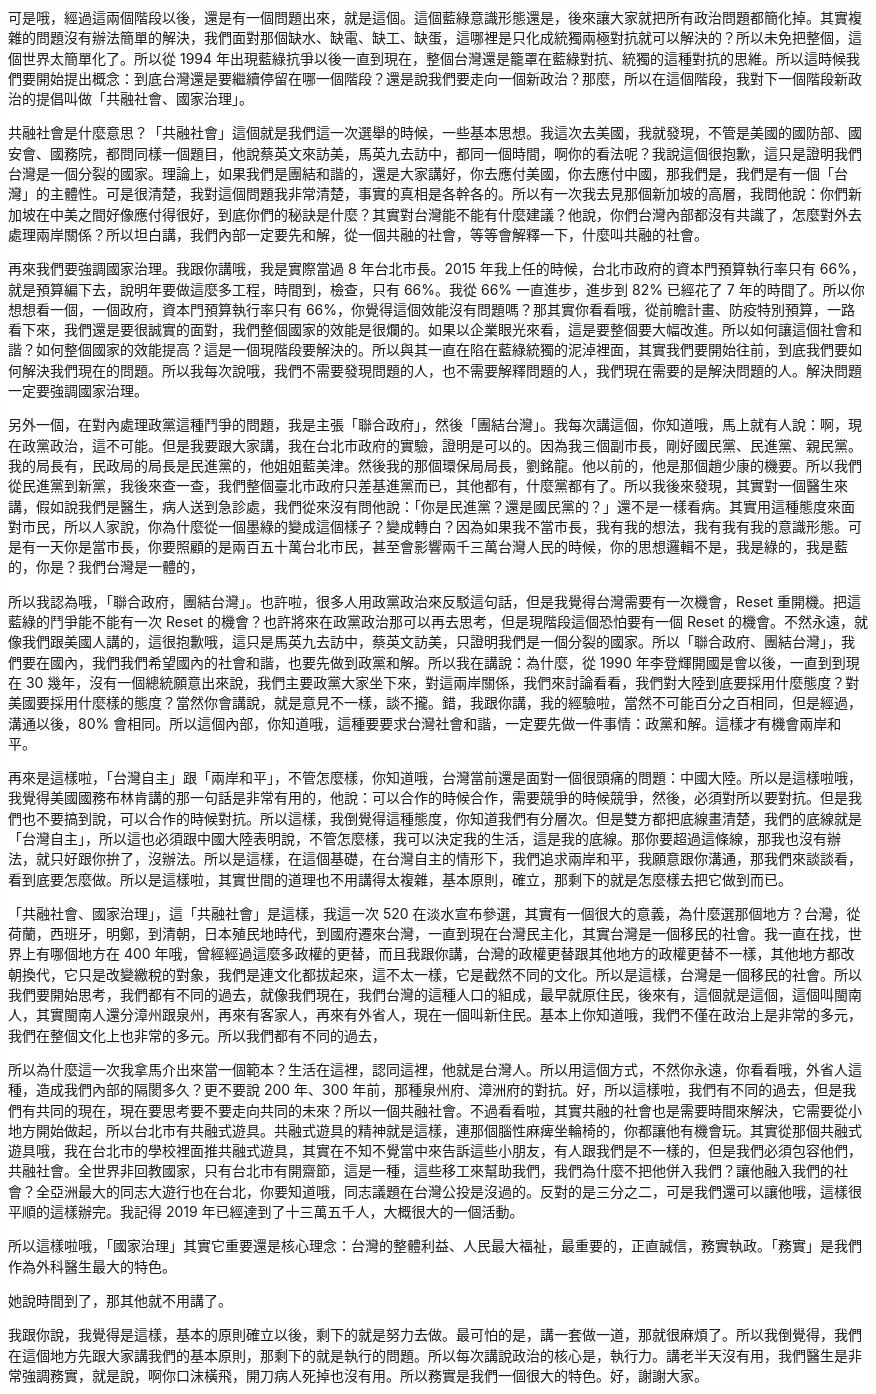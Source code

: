 可是哦，經過這兩個階段以後，還是有一個問題出來，就是這個。這個藍綠意識形態還是，後來讓大家就把所有政治問題都簡化掉。其實複雜的問題沒有辦法簡單的解決，我們面對那個缺水、缺電、缺工、缺蛋，這哪裡是只化成統獨兩極對抗就可以解決的？所以未免把整個，這個世界太簡單化了。所以從 1994 年出現藍綠抗爭以後一直到現在，整個台灣還是籠罩在藍綠對抗、統獨的這種對抗的思維。所以這時候我們要開始提出概念：到底台灣還是要繼續停留在哪一個階段？還是說我們要走向一個新政治？那麼，所以在這個階段，我對下一個階段新政治的提倡叫做「共融社會、國家治理」。

共融社會是什麼意思？「共融社會」這個就是我們這一次選舉的時候，一些基本思想。我這次去美國，我就發現，不管是美國的國防部、國安會、國務院，都問同樣一個題目，他說蔡英文來訪美，馬英九去訪中，都同一個時間，啊你的看法呢？我說這個很抱歉，這只是證明我們台灣是一個分裂的國家。理論上，如果我們是團結和諧的，還是大家講好，你去應付美國，你去應付中國，那我們是，我們是有一個「台灣」的主體性。可是很清楚，我對這個問題我非常清楚，事實的真相是各幹各的。所以有一次我去見那個新加坡的高層，我問他說：你們新加坡在中美之間好像應付得很好，到底你們的秘訣是什麼？其實對台灣能不能有什麼建議？他說，你們台灣內部都沒有共識了，怎麼對外去處理兩岸關係？所以坦白講，我們內部一定要先和解，從一個共融的社會，等等會解釋一下，什麼叫共融的社會。

再來我們要強調國家治理。我跟你講哦，我是實際當過 8 年台北市長。2015 年我上任的時候，台北市政府的資本門預算執行率只有 66%，就是預算編下去，說明年要做這麼多工程，時間到，檢查，只有 66%。我從 66% 一直進步，進步到 82% 已經花了 7 年的時間了。所以你想想看一個，一個政府，資本門預算執行率只有 66%，你覺得這個效能沒有問題嗎？那其實你看看哦，從前瞻計畫、防疫特別預算，一路看下來，我們還是要很誠實的面對，我們整個國家的效能是很爛的。如果以企業眼光來看，這是要整個要大幅改進。所以如何讓這個社會和諧？如何整個國家的效能提高？這是一個現階段要解決的。所以與其一直在陷在藍綠統獨的泥淖裡面，其實我們要開始往前，到底我們要如何解決我們現在的問題。所以我每次說哦，我們不需要發現問題的人，也不需要解釋問題的人，我們現在需要的是解決問題的人。解決問題一定要強調國家治理。

另外一個，在對內處理政黨這種鬥爭的問題，我是主張「聯合政府」，然後「團結台灣」。我每次講這個，你知道哦，馬上就有人說：啊，現在政黨政治，這不可能。但是我要跟大家講，我在台北市政府的實驗，證明是可以的。因為我三個副市長，剛好國民黨、民進黨、親民黨。我的局長有，民政局的局長是民進黨的，他姐姐藍美津。然後我的那個環保局局長，劉銘龍。他以前的，他是那個趙少康的機要。所以我們從民進黨到新黨，我後來查一查，我們整個臺北市政府只差基進黨而已，其他都有，什麼黨都有了。所以我後來發現，其實對一個醫生來講，假如說我們是醫生，病人送到急診處，我們從來沒有問他說：「你是民進黨？還是國民黨的？」還不是一樣看病。其實用這種態度來面對市民，所以人家說，你為什麼從一個墨綠的變成這個樣子？變成轉白？因為如果我不當市長，我有我的想法，我有我有我的意識形態。可是有一天你是當市長，你要照顧的是兩百五十萬台北市民，甚至會影響兩千三萬台灣人民的時候，你的思想邏輯不是，我是綠的，我是藍的，你是？我們台灣是一體的，

所以我認為哦，「聯合政府，團結台灣」。也許啦，很多人用政黨政治來反駁這句話，但是我覺得台灣需要有一次機會，Reset 重開機。把這藍綠的鬥爭能不能有一次 Reset 的機會？也許將來在政黨政治那可以再去思考，但是現階段這個恐怕要有一個 Reset 的機會。不然永遠，就像我們跟美國人講的，這很抱歉哦，這只是馬英九去訪中，蔡英文訪美，只證明我們是一個分裂的國家。所以「聯合政府、團結台灣」，我們要在國內，我們我們希望國內的社會和諧，也要先做到政黨和解。所以我在講說：為什麼，從 1990 年李登輝開國是會以後，一直到到現在 30 幾年，沒有一個總統願意出來說，我們主要政黨大家坐下來，對這兩岸關係，我們來討論看看，我們對大陸到底要採用什麼態度？對美國要採用什麼樣的態度？當然你會講說，就是意見不一樣，談不攏。錯，我跟你講，我的經驗啦，當然不可能百分之百相同，但是經過，溝通以後，80% 會相同。所以這個內部，你知道哦，這種要要求台灣社會和諧，一定要先做一件事情：政黨和解。這樣才有機會兩岸和平。

再來是這樣啦，「台灣自主」跟「兩岸和平」，不管怎麼樣，你知道哦，台灣當前還是面對一個很頭痛的問題：中國大陸。所以是這樣啦哦，我覺得美國國務布林肯講的那一句話是非常有用的，他說：可以合作的時候合作，需要競爭的時候競爭，然後，必須對所以要對抗。但是我們也不要搞到說，可以合作的時候對抗。所以這樣，我倒覺得這種態度，你知道我們有分層次。但是雙方都把底線畫清楚，我們的底線就是「台灣自主」，所以這也必須跟中國大陸表明說，不管怎麼樣，我可以決定我的生活，這是我的底線。那你要超過這條線，那我也沒有辦法，就只好跟你拚了，沒辦法。所以是這樣，在這個基礎，在台灣自主的情形下，我們追求兩岸和平，我願意跟你溝通，那我們來談談看，看到底要怎麼做。所以是這樣啦，其實世間的道理也不用講得太複雜，基本原則，確立，那剩下的就是怎麼樣去把它做到而已。

「共融社會、國家治理」，這「共融社會」是這樣，我這一次 520 在淡水宣布參選，其實有一個很大的意義，為什麼選那個地方？台灣，從荷蘭，西班牙，明鄭，到清朝，日本殖民地時代，到國府遷來台灣，一直到現在台灣民主化，其實台灣是一個移民的社會。我一直在找，世界上有哪個地方在 400 年哦，曾經經過這麼多政權的更替，而且我跟你講，台灣的政權更替跟其他地方的政權更替不一樣，其他地方都改朝換代，它只是改變繳稅的對象，我們是連文化都拔起來，這不太一樣，它是截然不同的文化。所以是這樣，台灣是一個移民的社會。所以我們要開始思考，我們都有不同的過去，就像我們現在，我們台灣的這種人口的組成，最早就原住民，後來有，這個就是這個，這個叫閩南人，其實閩南人還分漳州跟泉州，再來有客家人，再來有外省人，現在一個叫新住民。基本上你知道哦，我們不僅在政治上是非常的多元，我們在整個文化上也非常的多元。所以我們都有不同的過去，

所以為什麼這一次我拿馬介出來當一個範本？生活在這裡，認同這裡，他就是台灣人。所以用這個方式，不然你永遠，你看看哦，外省人這種，造成我們內部的隔閡多久？更不要說 200 年、300 年前，那種泉州府、漳洲府的對抗。好，所以這樣啦，我們有不同的過去，但是我們有共同的現在，現在要思考要不要走向共同的未來？所以一個共融社會。不過看看啦，其實共融的社會也是需要時間來解決，它需要從小地方開始做起，所以台北市有共融式遊具。共融式遊具的精神就是這樣，連那個腦性麻痺坐輪椅的，你都讓他有機會玩。其實從那個共融式遊具哦，我在台北市的學校裡面推共融式遊具，其實在不知不覺當中來告訴這些小朋友，有人跟我們是不一樣的，但是我們必須包容他們，共融社會。全世界非回教國家，只有台北市有開齋節，這是一種，這些移工來幫助我們，我們為什麼不把他併入我們？讓他融入我們的社會？全亞洲最大的同志大遊行也在台北，你要知道哦，同志議題在台灣公投是沒過的。反對的是三分之二，可是我們還可以讓他哦，這樣很平順的這樣辦完。我記得 2019 年已經達到了十三萬五千人，大概很大的一個活動。

所以這樣啦哦，「國家治理」其實它重要還是核心理念：台灣的整體利益、人民最大福祉，最重要的，正直誠信，務實執政。「務實」是我們作為外科醫生最大的特色。

她說時間到了，那其他就不用講了。

我跟你說，我覺得是這樣，基本的原則確立以後，剩下的就是努力去做。最可怕的是，講一套做一道，那就很麻煩了。所以我倒覺得，我們在這個地方先跟大家講我們的基本原則，那剩下的就是執行的問題。所以每次講說政治的核心是，執行力。講老半天沒有用，我們醫生是非常強調務實，就是說，啊你口沫橫飛，開刀病人死掉也沒有用。所以務實是我們一個很大的特色。好，謝謝大家。

